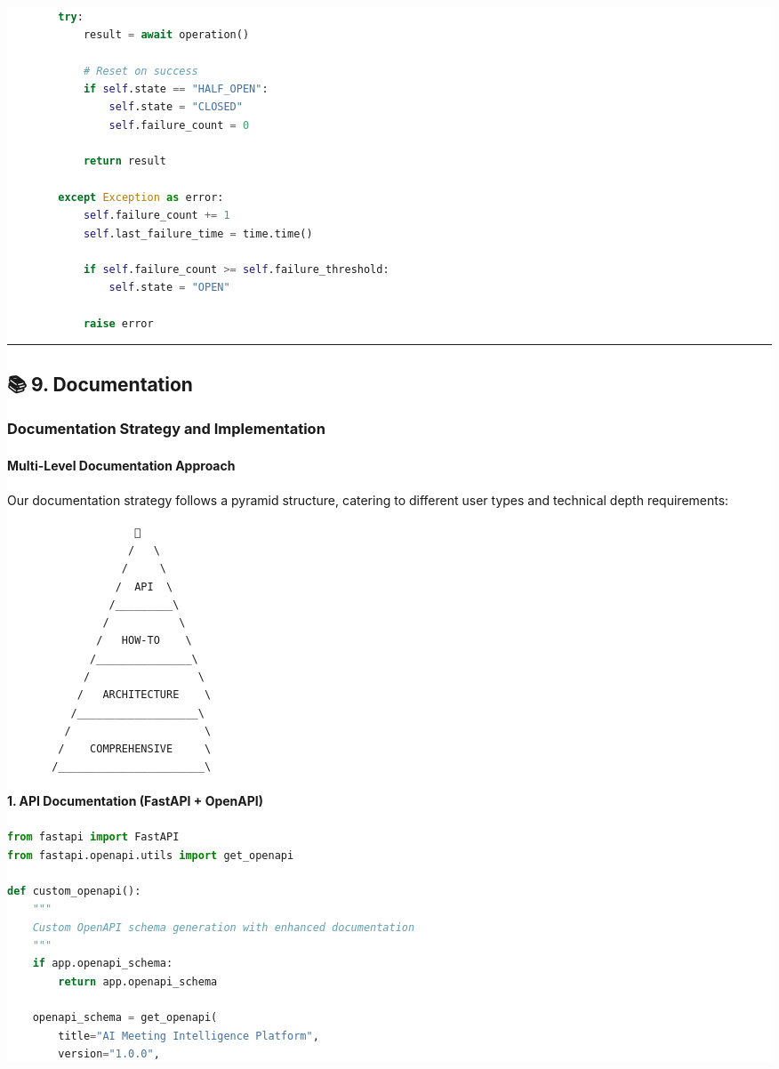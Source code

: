 ```python
        try:
            result = await operation()
            
            # Reset on success
            if self.state == "HALF_OPEN":
                self.state = "CLOSED"
                self.failure_count = 0
            
            return result
            
        except Exception as error:
            self.failure_count += 1
            self.last_failure_time = time.time()
            
            if self.failure_count >= self.failure_threshold:
                self.state = "OPEN"
            
            raise error
```

---

## 📚 9. Documentation

### Documentation Strategy and Implementation

#### **Multi-Level Documentation Approach**

Our documentation strategy follows a pyramid structure, catering to different user types and technical depth requirements:

```
                    🔺
                   /   \
                  /     \
                 /  API  \
                /_________\
               /           \
              /   HOW-TO    \
             /_______________\
            /                 \
           /   ARCHITECTURE    \
          /___________________\
         /                     \
        /    COMPREHENSIVE     \
       /_______________________\
```

#### **1. API Documentation (FastAPI + OpenAPI)**

```python
from fastapi import FastAPI
from fastapi.openapi.utils import get_openapi

def custom_openapi():
    """
    Custom OpenAPI schema generation with enhanced documentation
    """
    if app.openapi_schema:
        return app.openapi_schema
    
    openapi_schema = get_openapi(
        title="AI Meeting Intelligence Platform",
        version="1.0.0",
```